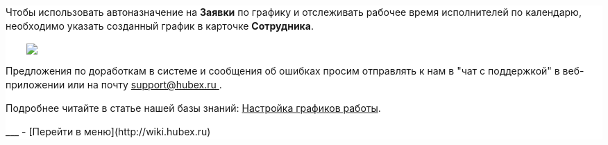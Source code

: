 <p>Чтобы использовать автоназначение на <strong>Заявки</strong> по графику и отслеживать рабочее время исполнителей по календарю, необходимо указать созданный график в карточке <strong>Сотрудника</strong>.</p>
<div><img style="margin: 0 auto; display: block; max-width: 100%;" src="https://wiki.hubex.ru/attachments/images/FAQ/RELEASENOTES/Schedules/.jpg" width="800" height="auto" /></div>

<p>Предложения по доработкам в системе и сообщения об ошибках просим отправлять к нам в "чат с поддержкой" в веб-приложении или на почту <a href="mailto:support@hubex.ru" target="_blank" rel="noopener"> support@hubex.ru </a>.</p>

<p>Подробнее читайте в статье нашей базы знаний: <a href="https://wiki.hubex.ru/docs/FAQ/RU/admin/WorkSchedule.html" target="_blank">Настройка графиков работы</a>.</p>

</body>
___
- [Перейти в меню](http://wiki.hubex.ru)
